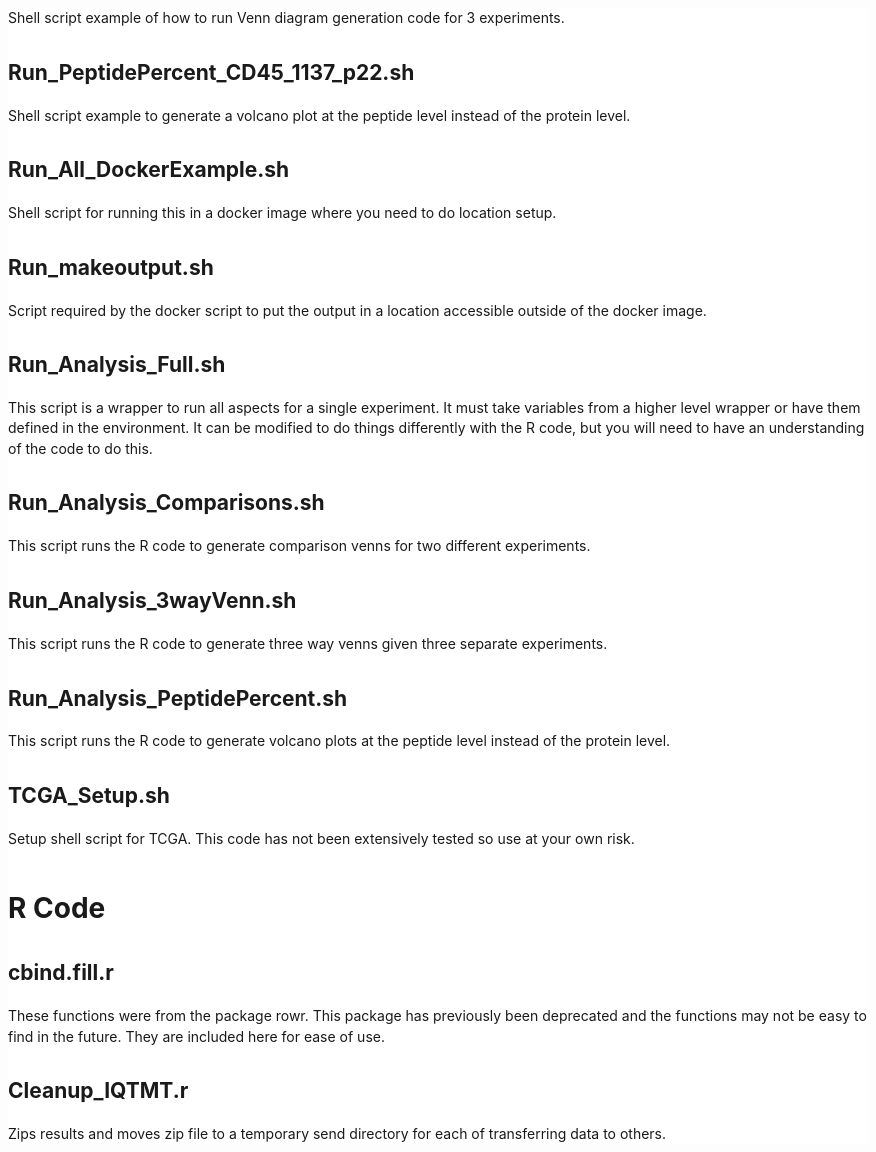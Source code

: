 Shell script example of how to run Venn diagram generation code for 3 experiments.  

##  Run_PeptidePercent_CD45_1137_p22.sh

Shell script example to generate a volcano plot at the peptide level instead of the protein level.  

##  Run_All_DockerExample.sh

Shell script for running this in a docker image where you need to do location setup.  

##  Run_makeoutput.sh

Script required by the docker script to put the output in a location accessible outside of the docker image.  

##  Run_Analysis_Full.sh

This script is a wrapper to run all aspects for a single experiment.  It must take variables from a higher level wrapper or have them defined in the environment.  It can be modified to do things differently with the R code, but you will need to have an understanding of the code to do this.  

##  Run_Analysis_Comparisons.sh

This script runs the R code to generate comparison venns for two different experiments.  

##  Run_Analysis_3wayVenn.sh

This script runs the R code to generate three way venns given three separate experiments.  

##  Run_Analysis_PeptidePercent.sh

This script runs the R code to generate volcano plots at the peptide level instead of the protein level.  

##  TCGA_Setup.sh

Setup shell script for TCGA.  This code has not been extensively tested so use at your own risk. 

#  R Code 

##  cbind.fill.r

These functions were from the package rowr.  This package has previously been deprecated and the functions may not be easy to find in the future.  They are included here for ease of use.  

##  Cleanup_IQTMT.r

Zips results and moves zip file to a temporary send directory for each of transferring data to others. 
